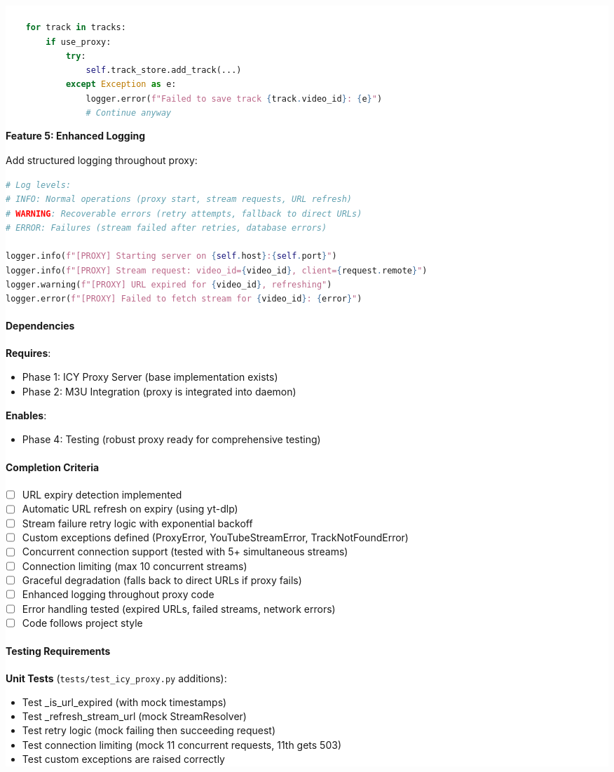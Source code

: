 ```python

    for track in tracks:
        if use_proxy:
            try:
                self.track_store.add_track(...)
            except Exception as e:
                logger.error(f"Failed to save track {track.video_id}: {e}")
                # Continue anyway
```

**Feature 5: Enhanced Logging**

Add structured logging throughout proxy:

```python
# Log levels:
# INFO: Normal operations (proxy start, stream requests, URL refresh)
# WARNING: Recoverable errors (retry attempts, fallback to direct URLs)
# ERROR: Failures (stream failed after retries, database errors)

logger.info(f"[PROXY] Starting server on {self.host}:{self.port}")
logger.info(f"[PROXY] Stream request: video_id={video_id}, client={request.remote}")
logger.warning(f"[PROXY] URL expired for {video_id}, refreshing")
logger.error(f"[PROXY] Failed to fetch stream for {video_id}: {error}")
```

#### Dependencies

**Requires**:
- Phase 1: ICY Proxy Server (base implementation exists)
- Phase 2: M3U Integration (proxy is integrated into daemon)

**Enables**:
- Phase 4: Testing (robust proxy ready for comprehensive testing)

#### Completion Criteria

- [ ] URL expiry detection implemented
- [ ] Automatic URL refresh on expiry (using yt-dlp)
- [ ] Stream failure retry logic with exponential backoff
- [ ] Custom exceptions defined (ProxyError, YouTubeStreamError, TrackNotFoundError)
- [ ] Concurrent connection support (tested with 5+ simultaneous streams)
- [ ] Connection limiting (max 10 concurrent streams)
- [ ] Graceful degradation (falls back to direct URLs if proxy fails)
- [ ] Enhanced logging throughout proxy code
- [ ] Error handling tested (expired URLs, failed streams, network errors)
- [ ] Code follows project style

#### Testing Requirements

**Unit Tests** (`tests/test_icy_proxy.py` additions):
- Test _is_url_expired (with mock timestamps)
- Test _refresh_stream_url (mock StreamResolver)
- Test retry logic (mock failing then succeeding request)
- Test connection limiting (mock 11 concurrent requests, 11th gets 503)
- Test custom exceptions are raised correctly
